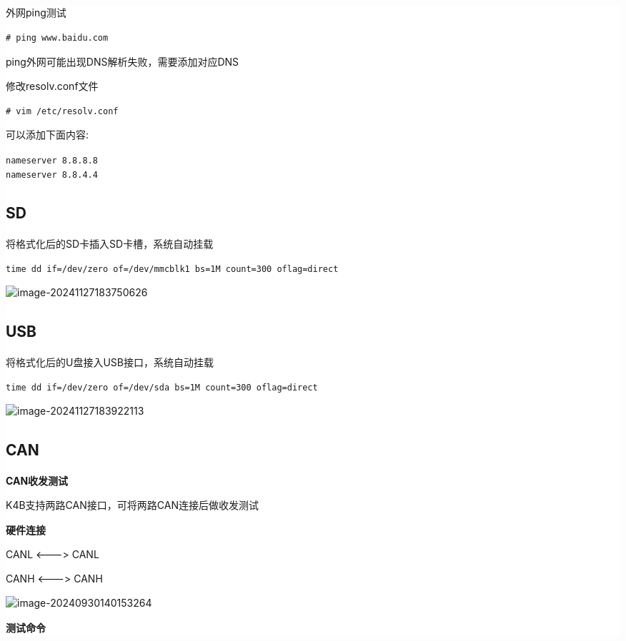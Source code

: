外网ping测试

```shell
# ping www.baidu.com
```

ping外网可能出现DNS解析失败，需要添加对应DNS

修改resolv.conf文件

```shell
# vim /etc/resolv.conf
```

可以添加下面内容:

```shell
nameserver 8.8.8.8
nameserver 8.8.4.4
```



## SD

将格式化后的SD卡插入SD卡槽，系统自动挂载

``` 
time dd if=/dev/zero of=/dev/mmcblk1 bs=1M count=300 oflag=direct
```

![image-20241127183750626](http://tanzhtanzh.oss-cn-shenzhen.aliyuncs.com/img/image-20241127183750626.png)

## USB

将格式化后的U盘接入USB接口，系统自动挂载
``` 
time dd if=/dev/zero of=/dev/sda bs=1M count=300 oflag=direct
```

![image-20241127183922113](http://tanzhtanzh.oss-cn-shenzhen.aliyuncs.com/img/image-20241127183922113.png)

## CAN

**CAN收发测试**

K4B支持两路CAN接口，可将两路CAN连接后做收发测试

**硬件连接**

CANL <---> CANL

CANH <---> CANH

![image-20240930140153264](http://tanzhtanzh.oss-cn-shenzhen.aliyuncs.com/img/image-20240930140153264.png)



**测试命令**
